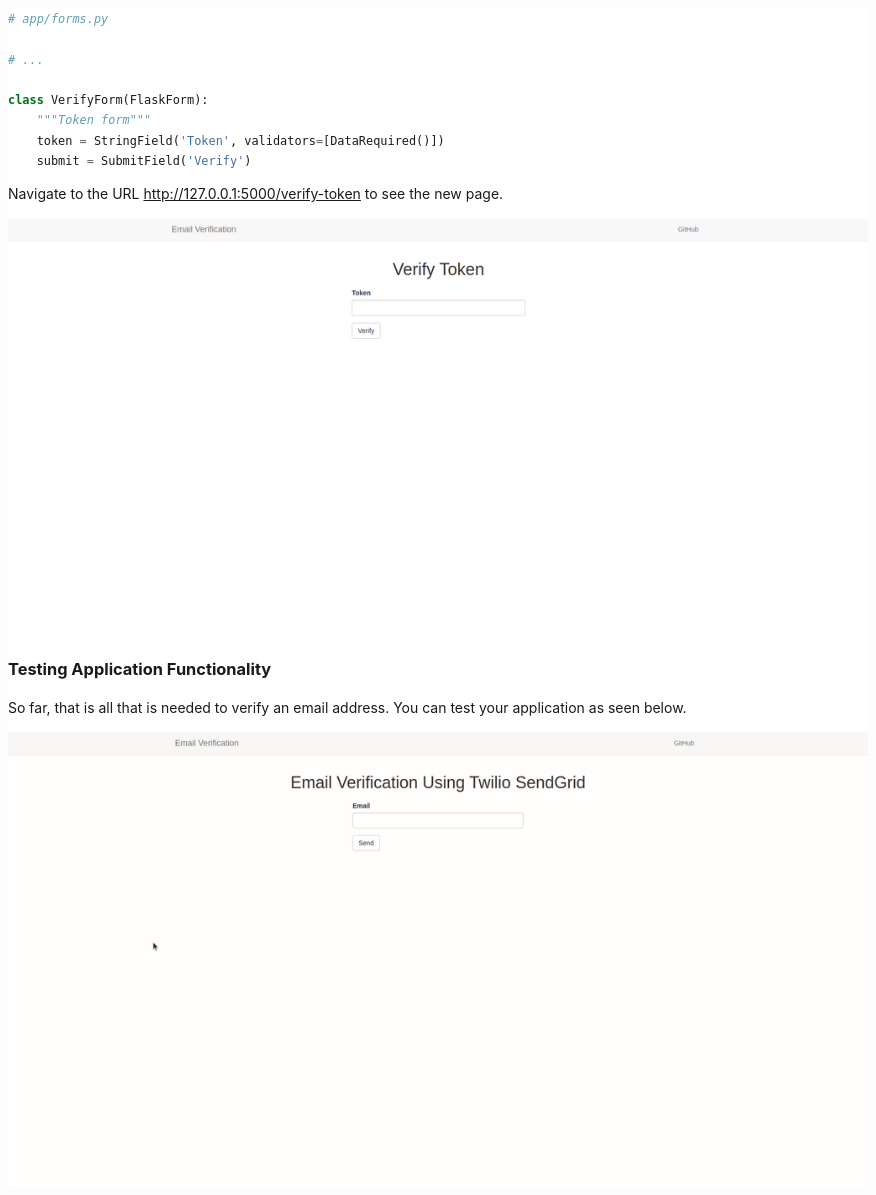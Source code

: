 ```python
# app/forms.py

# ...

class VerifyForm(FlaskForm):
    """Token form"""
    token = StringField('Token', validators=[DataRequired()])
    submit = SubmitField('Verify')
```

Navigate to the URL http://127.0.0.1:5000/verify-token to see the new page.

![Verify token page](/images/sendgrid/send_emails/verify_token_form.png)


### Testing Application Functionality

So far, that is all that is needed to verify an email address. You can test your application as seen below.

![Email verification complete](/images/sendgrid/send_emails/email_verification_complete.gif)